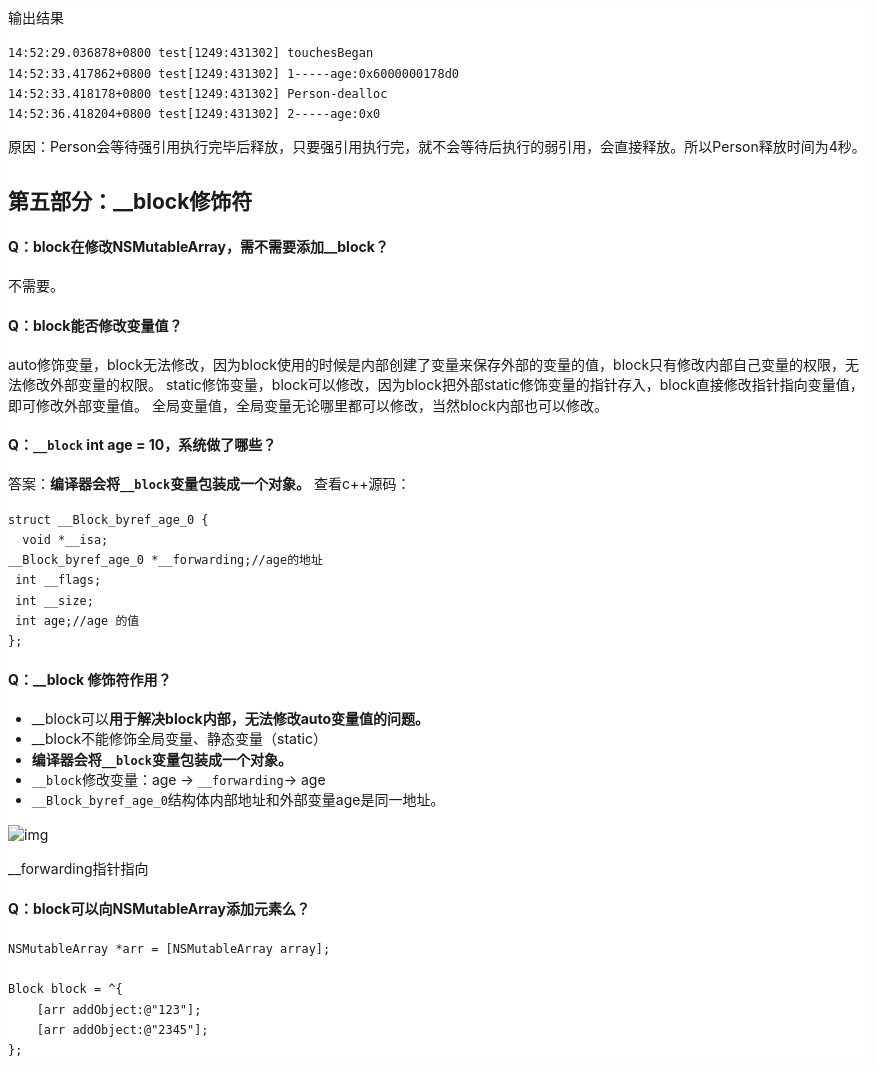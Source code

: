输出结果

```
14:52:29.036878+0800 test[1249:431302] touchesBegan
14:52:33.417862+0800 test[1249:431302] 1-----age:0x6000000178d0
14:52:33.418178+0800 test[1249:431302] Person-dealloc
14:52:36.418204+0800 test[1249:431302] 2-----age:0x0
```

原因：Person会等待强引用执行完毕后释放，只要强引用执行完，就不会等待后执行的弱引用，会直接释放。所以Person释放时间为4秒。

## 第五部分：__block修饰符

#### Q：block在修改NSMutableArray，需不需要添加__block？

不需要。

#### Q：block能否修改变量值？

auto修饰变量，block无法修改，因为block使用的时候是内部创建了变量来保存外部的变量的值，block只有修改内部自己变量的权限，无法修改外部变量的权限。
 static修饰变量，block可以修改，因为block把外部static修饰变量的指针存入，block直接修改指针指向变量值，即可修改外部变量值。
 全局变量值，全局变量无论哪里都可以修改，当然block内部也可以修改。

#### Q：`__block` int age = 10，系统做了哪些？

答案：**编译器会将`__block`变量包装成一个对象。**
 查看c++源码：

```objc
struct __Block_byref_age_0 {
  void *__isa;
__Block_byref_age_0 *__forwarding;//age的地址
 int __flags;
 int __size;
 int age;//age 的值
};
```

#### Q：__block 修饰符作用？

- __block可以**用于解决block内部，无法修改auto变量值的问题。**
- __block不能修饰全局变量、静态变量（static）
- **编译器会将`__block`变量包装成一个对象。**
- `__block`修改变量：age -> `__forwarding`-> age
- `__Block_byref_age_0`结构体内部地址和外部变量age是同一地址。

![img](https:////upload-images.jianshu.io/upload_images/1915113-bb96bba3f22f9d57.png?imageMogr2/auto-orient/strip|imageView2/2/w/376)

__forwarding指针指向

#### Q：block可以向NSMutableArray添加元素么？

```objc
NSMutableArray *arr = [NSMutableArray array];

Block block = ^{
    [arr addObject:@"123"];
    [arr addObject:@"2345"];
};
```
